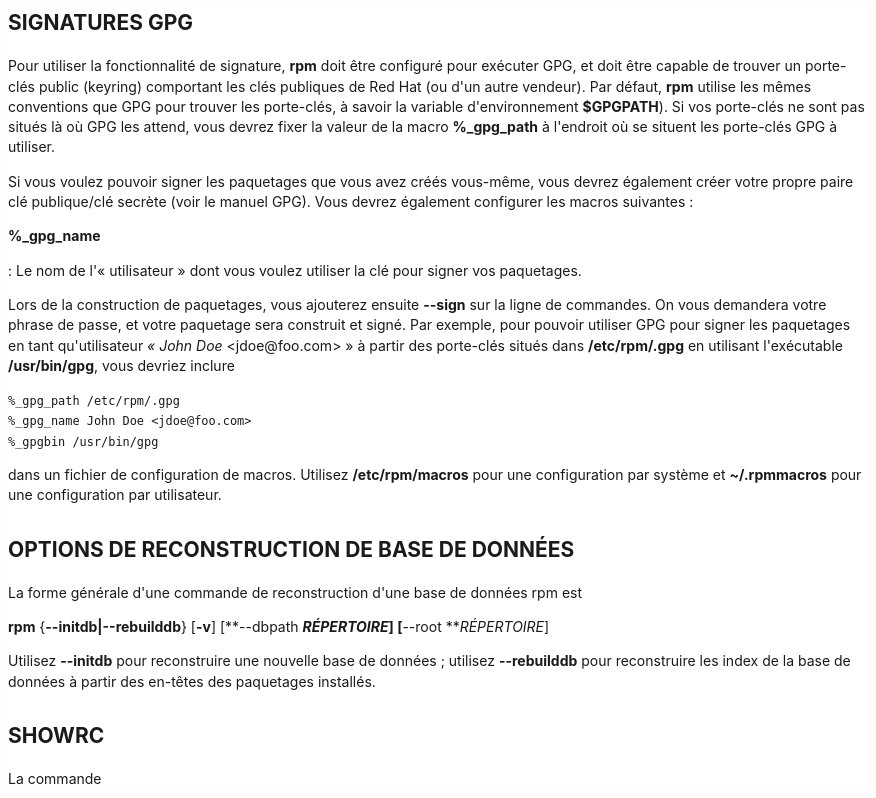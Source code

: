 SIGNATURES GPG
--------------

Pour utiliser la fonctionnalité de signature, **rpm** doit être
configuré pour exécuter GPG, et doit être capable de trouver un
porte-clés public (keyring) comportant les clés publiques de Red Hat (ou
d\'un autre vendeur). Par défaut, **rpm** utilise les mêmes conventions
que GPG pour trouver les porte-clés, à savoir la variable
d\'environnement **\$GPGPATH**). Si vos porte-clés ne sont pas situés là
où GPG les attend, vous devrez fixer la valeur de la macro
**%\_gpg\_path** à l\'endroit où se situent les porte-clés GPG à
utiliser.

Si vous voulez pouvoir signer les paquetages que vous avez créés
vous-même, vous devrez également créer votre propre paire clé
publique/clé secrète (voir le manuel GPG). Vous devrez également
configurer les macros suivantes :

**%\_gpg\_name**

:   Le nom de l\'« utilisateur » dont vous voulez utiliser la clé pour
    signer vos paquetages.

Lors de la construction de paquetages, vous ajouterez ensuite
**\--sign** sur la ligne de commandes. On vous demandera votre phrase de
passe, et votre paquetage sera construit et signé. Par exemple, pour
pouvoir utiliser GPG pour signer les paquetages en tant qu\'utilisateur
*« John Doe* \<jdoe\@foo.com\> » à partir des porte-clés situés dans
**/etc/rpm/.gpg** en utilisant l\'exécutable **/usr/bin/gpg**, vous
devriez inclure

    %_gpg_path /etc/rpm/.gpg
    %_gpg_name John Doe <jdoe@foo.com>
    %_gpgbin /usr/bin/gpg

dans un fichier de configuration de macros. Utilisez **/etc/rpm/macros**
pour une configuration par système et **\~/.rpmmacros** pour une
configuration par utilisateur.

OPTIONS DE RECONSTRUCTION DE BASE DE DONNÉES
--------------------------------------------

La forme générale d\'une commande de reconstruction d\'une base de
données rpm est

**rpm** {**\--initdb\|\--rebuilddb**} \[**-v**\] \[**\--dbpath
***RÉPERTOIRE*\] \[**\--root ***RÉPERTOIRE*\]

Utilisez **\--initdb** pour reconstruire une nouvelle base de données ;
utilisez **\--rebuilddb** pour reconstruire les index de la base de
données à partir des en-têtes des paquetages installés.

SHOWRC
------

La commande
